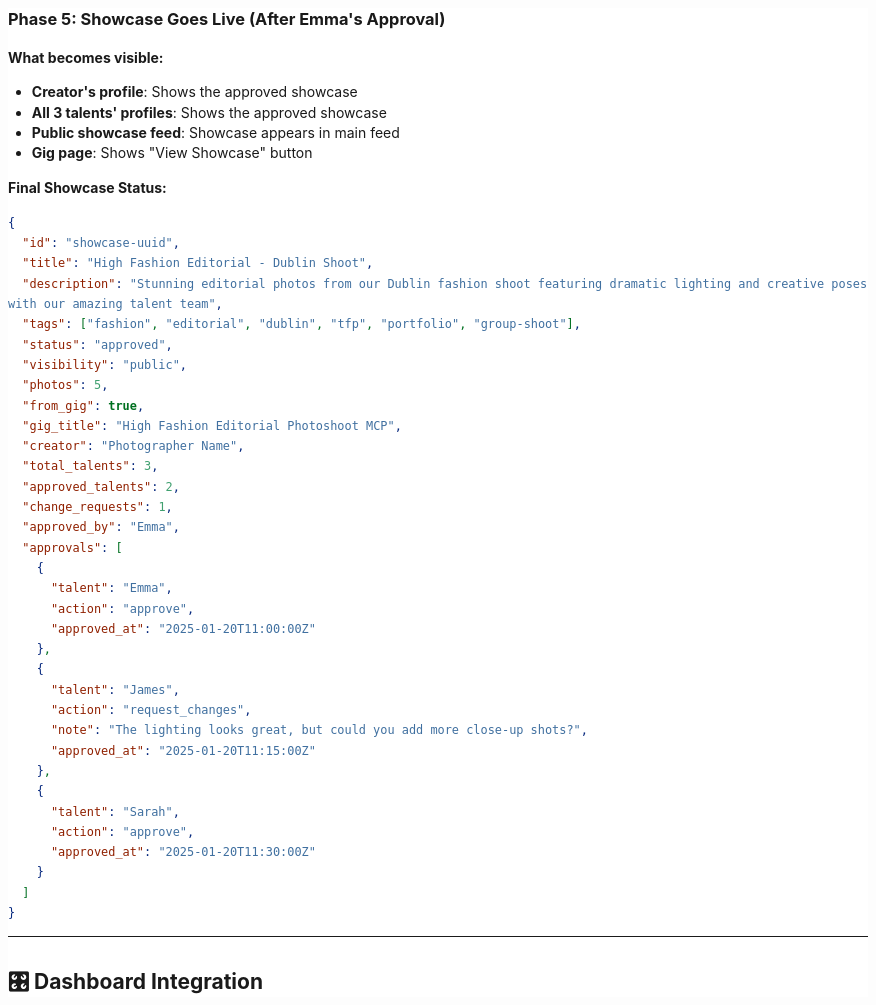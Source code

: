 
### **Phase 5: Showcase Goes Live** (After Emma's Approval)

**What becomes visible:**
- **Creator's profile**: Shows the approved showcase
- **All 3 talents' profiles**: Shows the approved showcase
- **Public showcase feed**: Showcase appears in main feed
- **Gig page**: Shows "View Showcase" button

**Final Showcase Status:**
```json
{
  "id": "showcase-uuid",
  "title": "High Fashion Editorial - Dublin Shoot",
  "description": "Stunning editorial photos from our Dublin fashion shoot featuring dramatic lighting and creative poses with our amazing talent team",
  "tags": ["fashion", "editorial", "dublin", "tfp", "portfolio", "group-shoot"],
  "status": "approved",
  "visibility": "public",
  "photos": 5,
  "from_gig": true,
  "gig_title": "High Fashion Editorial Photoshoot MCP",
  "creator": "Photographer Name",
  "total_talents": 3,
  "approved_talents": 2,
  "change_requests": 1,
  "approved_by": "Emma",
  "approvals": [
    {
      "talent": "Emma",
      "action": "approve",
      "approved_at": "2025-01-20T11:00:00Z"
    },
    {
      "talent": "James", 
      "action": "request_changes",
      "note": "The lighting looks great, but could you add more close-up shots?",
      "approved_at": "2025-01-20T11:15:00Z"
    },
    {
      "talent": "Sarah",
      "action": "approve", 
      "approved_at": "2025-01-20T11:30:00Z"
    }
  ]
}
```

---

## 🎛️ **Dashboard Integration**
